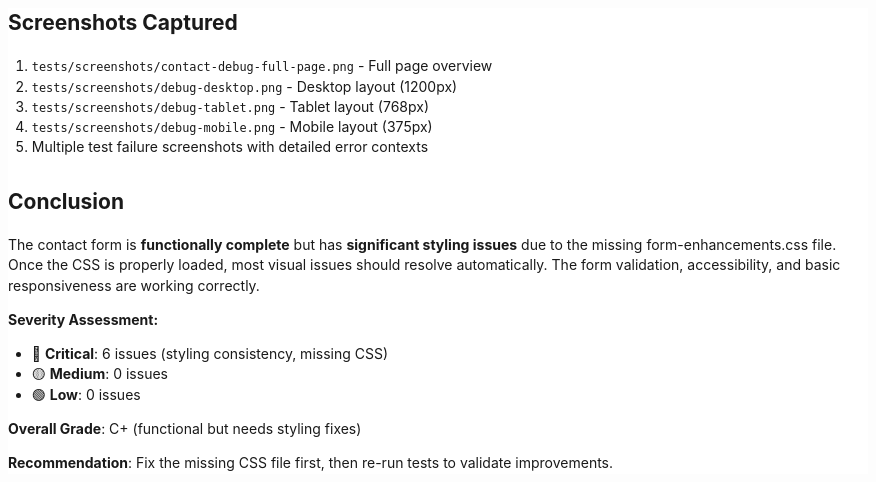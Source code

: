 ## Screenshots Captured

1. `tests/screenshots/contact-debug-full-page.png` - Full page overview
2. `tests/screenshots/debug-desktop.png` - Desktop layout (1200px)
3. `tests/screenshots/debug-tablet.png` - Tablet layout (768px) 
4. `tests/screenshots/debug-mobile.png` - Mobile layout (375px)
5. Multiple test failure screenshots with detailed error contexts

## Conclusion

The contact form is **functionally complete** but has **significant styling issues** due to the missing form-enhancements.css file. Once the CSS is properly loaded, most visual issues should resolve automatically. The form validation, accessibility, and basic responsiveness are working correctly.

**Severity Assessment:**
- 🔴 **Critical**: 6 issues (styling consistency, missing CSS)
- 🟡 **Medium**: 0 issues  
- 🟢 **Low**: 0 issues

**Overall Grade**: C+ (functional but needs styling fixes)

**Recommendation**: Fix the missing CSS file first, then re-run tests to validate improvements.